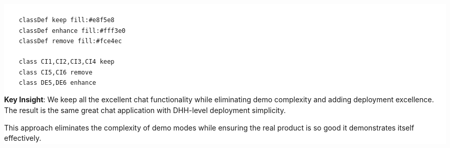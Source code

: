 ```mermaid
    
    classDef keep fill:#e8f5e8
    classDef enhance fill:#fff3e0
    classDef remove fill:#fce4ec
    
    class CI1,CI2,CI3,CI4 keep
    class CI5,CI6 remove
    class DE5,DE6 enhance
```

**Key Insight**: We keep all the excellent chat functionality while eliminating demo complexity and adding deployment excellence. The result is the same great chat application with DHH-level deployment simplicity.

This approach eliminates the complexity of demo modes while ensuring the real product is so good it demonstrates itself effectively.